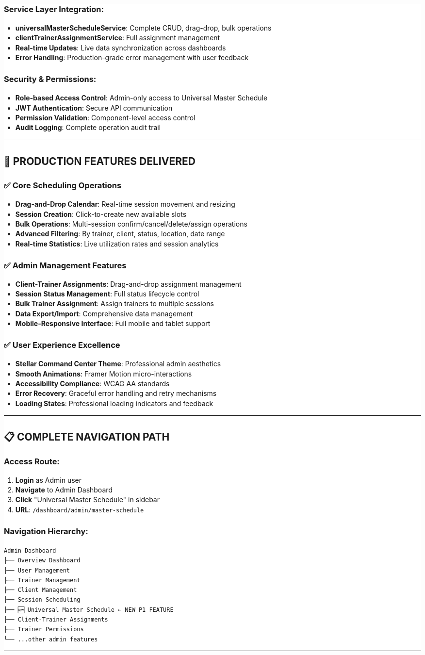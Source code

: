### **Service Layer Integration:**
- **universalMasterScheduleService**: Complete CRUD, drag-drop, bulk operations
- **clientTrainerAssignmentService**: Full assignment management
- **Real-time Updates**: Live data synchronization across dashboards
- **Error Handling**: Production-grade error management with user feedback

### **Security & Permissions:**
- **Role-based Access Control**: Admin-only access to Universal Master Schedule
- **JWT Authentication**: Secure API communication
- **Permission Validation**: Component-level access control
- **Audit Logging**: Complete operation audit trail

---

## **🎯 PRODUCTION FEATURES DELIVERED**

### **✅ Core Scheduling Operations**
- **Drag-and-Drop Calendar**: Real-time session movement and resizing
- **Session Creation**: Click-to-create new available slots
- **Bulk Operations**: Multi-session confirm/cancel/delete/assign operations
- **Advanced Filtering**: By trainer, client, status, location, date range
- **Real-time Statistics**: Live utilization rates and session analytics

### **✅ Admin Management Features**
- **Client-Trainer Assignments**: Drag-and-drop assignment management
- **Session Status Management**: Full status lifecycle control
- **Bulk Trainer Assignment**: Assign trainers to multiple sessions
- **Data Export/Import**: Comprehensive data management
- **Mobile-Responsive Interface**: Full mobile and tablet support

### **✅ User Experience Excellence**
- **Stellar Command Center Theme**: Professional admin aesthetics
- **Smooth Animations**: Framer Motion micro-interactions
- **Accessibility Compliance**: WCAG AA standards
- **Error Recovery**: Graceful error handling and retry mechanisms
- **Loading States**: Professional loading indicators and feedback

---

## **📋 COMPLETE NAVIGATION PATH**

### **Access Route:**
1. **Login** as Admin user
2. **Navigate** to Admin Dashboard
3. **Click** "Universal Master Schedule" in sidebar
4. **URL**: `/dashboard/admin/master-schedule`

### **Navigation Hierarchy:**
```
Admin Dashboard
├── Overview Dashboard
├── User Management
├── Trainer Management
├── Client Management
├── Session Scheduling
├── 🆕 Universal Master Schedule ← NEW P1 FEATURE
├── Client-Trainer Assignments
├── Trainer Permissions
└── ...other admin features
```

---